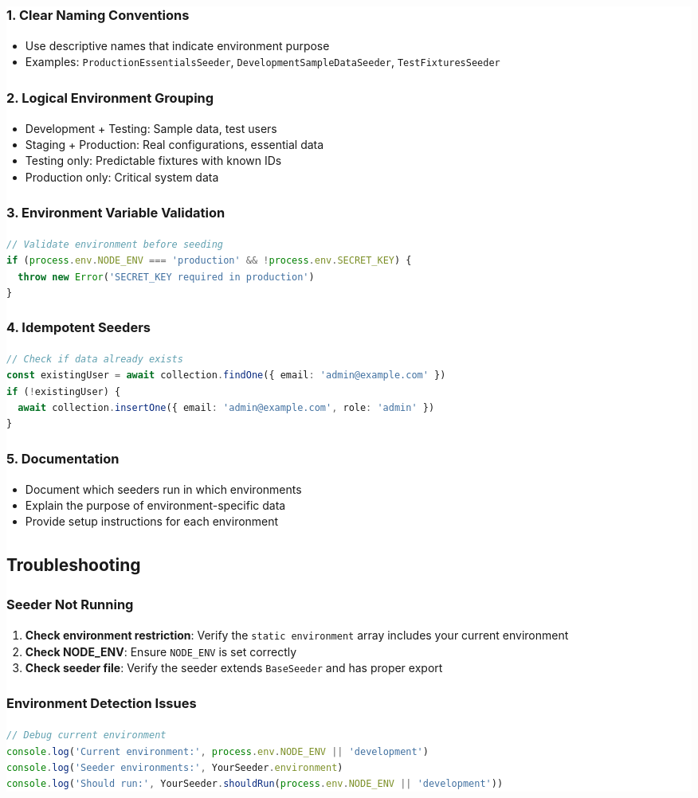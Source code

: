 ### 1. **Clear Naming Conventions**

- Use descriptive names that indicate environment purpose
- Examples: `ProductionEssentialsSeeder`, `DevelopmentSampleDataSeeder`, `TestFixturesSeeder`

### 2. **Logical Environment Grouping**

- Development + Testing: Sample data, test users
- Staging + Production: Real configurations, essential data
- Testing only: Predictable fixtures with known IDs
- Production only: Critical system data

### 3. **Environment Variable Validation**

```typescript
// Validate environment before seeding
if (process.env.NODE_ENV === 'production' && !process.env.SECRET_KEY) {
  throw new Error('SECRET_KEY required in production')
}
```

### 4. **Idempotent Seeders**

```typescript
// Check if data already exists
const existingUser = await collection.findOne({ email: 'admin@example.com' })
if (!existingUser) {
  await collection.insertOne({ email: 'admin@example.com', role: 'admin' })
}
```

### 5. **Documentation**

- Document which seeders run in which environments
- Explain the purpose of environment-specific data
- Provide setup instructions for each environment

## Troubleshooting

### Seeder Not Running

1. **Check environment restriction**: Verify the `static environment` array includes your current environment
2. **Check NODE_ENV**: Ensure `NODE_ENV` is set correctly
3. **Check seeder file**: Verify the seeder extends `BaseSeeder` and has proper export

### Environment Detection Issues

```typescript
// Debug current environment
console.log('Current environment:', process.env.NODE_ENV || 'development')
console.log('Seeder environments:', YourSeeder.environment)
console.log('Should run:', YourSeeder.shouldRun(process.env.NODE_ENV || 'development'))
```
